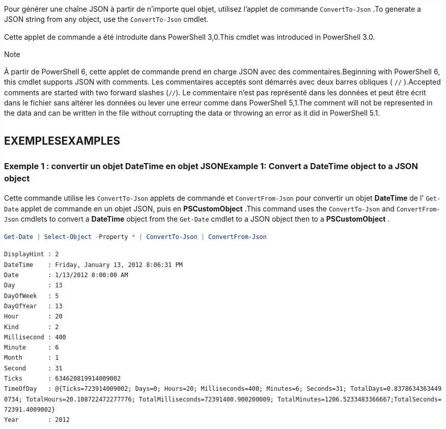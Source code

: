<span data-ttu-id="c71f0-113">Pour générer une chaîne JSON à partir de n’importe quel objet, utilisez l’applet de commande `ConvertTo-Json` .</span><span class="sxs-lookup"><span data-stu-id="c71f0-113">To generate a JSON string from any object, use the `ConvertTo-Json` cmdlet.</span></span>

<span data-ttu-id="c71f0-114">Cette applet de commande a été introduite dans PowerShell 3,0.</span><span class="sxs-lookup"><span data-stu-id="c71f0-114">This cmdlet was introduced in PowerShell 3.0.</span></span>

> [!NOTE]
> <span data-ttu-id="c71f0-115">À partir de PowerShell 6, cette applet de commande prend en charge JSON avec des commentaires.</span><span class="sxs-lookup"><span data-stu-id="c71f0-115">Beginning with PowerShell 6, this cmdlet supports JSON with comments.</span></span> <span data-ttu-id="c71f0-116">Les commentaires acceptés sont démarrés avec deux barres obliques ( `//` ).</span><span class="sxs-lookup"><span data-stu-id="c71f0-116">Accepted comments are started with two forward slashes (`//`).</span></span> <span data-ttu-id="c71f0-117">Le commentaire n’est pas représenté dans les données et peut être écrit dans le fichier sans altérer les données ou lever une erreur comme dans PowerShell 5,1.</span><span class="sxs-lookup"><span data-stu-id="c71f0-117">The comment will not be represented in the data and can be written in the file without corrupting the data or throwing an error as it did in PowerShell 5.1.</span></span>

## <span data-ttu-id="c71f0-118">EXEMPLES</span><span class="sxs-lookup"><span data-stu-id="c71f0-118">EXAMPLES</span></span>

### <span data-ttu-id="c71f0-119">Exemple 1 : convertir un objet DateTime en objet JSON</span><span class="sxs-lookup"><span data-stu-id="c71f0-119">Example 1: Convert a DateTime object to a JSON object</span></span>

<span data-ttu-id="c71f0-120">Cette commande utilise les `ConvertTo-Json` applets de commande et `ConvertFrom-Json` pour convertir un objet **DateTime** de l' `Get-Date` applet de commande en un objet JSON, puis en **PSCustomObject** .</span><span class="sxs-lookup"><span data-stu-id="c71f0-120">This command uses the `ConvertTo-Json` and `ConvertFrom-Json` cmdlets to convert a **DateTime** object from the `Get-Date` cmdlet to a JSON object then to a **PSCustomObject** .</span></span>

```powershell
Get-Date | Select-Object -Property * | ConvertTo-Json | ConvertFrom-Json
```

```Output
DisplayHint : 2
DateTime    : Friday, January 13, 2012 8:06:31 PM
Date        : 1/13/2012 8:00:00 AM
Day         : 13
DayOfWeek   : 5
DayOfYear   : 13
Hour        : 20
Kind        : 2
Millisecond : 400
Minute      : 6
Month       : 1
Second      : 31
Ticks       : 634620819914009002
TimeOfDay   : @{Ticks=723914009002; Days=0; Hours=20; Milliseconds=400; Minutes=6; Seconds=31; TotalDays=0.83786343634490734; TotalHours=20.108722472277776; TotalMilliseconds=72391400.900200009; TotalMinutes=1206.5233483366667;TotalSeconds=72391.4009002}
Year        : 2012
```
